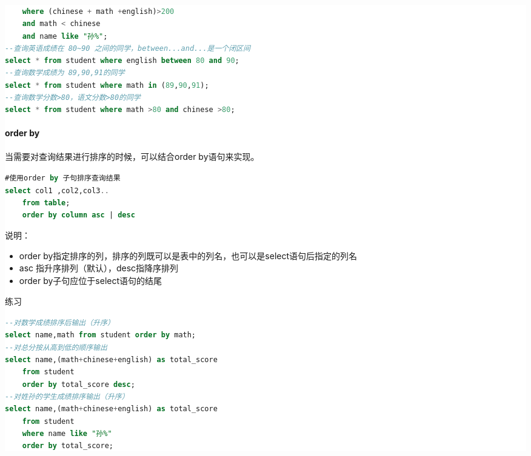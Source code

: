 ```sql
	where (chinese + math +english)>200 
	and math < chinese
	and name like "孙%";
--查询英语成绩在 80~90 之间的同学，between...and...是一个闭区间
select * from student where english between 80 and 90;
--查询数学成绩为 89,90,91的同学
select * from student where math in (89,90,91);
--查询数学分数>80，语文分数>80的同学
select * from student where math >80 and chinese >80;
```

#### order by

当需要对查询结果进行排序的时候，可以结合order by语句来实现。

```sql
#使用order by 子句排序查询结果
select col1 ,col2,col3..
	from table;
	order by column asc | desc
```

说明：

- order by指定排序的列，排序的列既可以是表中的列名，也可以是select语句后指定的列名
- asc 指升序排列（默认），desc指降序排列
- order by子句应位于select语句的结尾

练习

```sql
--对数学成绩排序后输出（升序）
select name,math from student order by math; 
--对总分按从高到低的顺序输出
select name,(math+chinese+english) as total_score 
	from student 
	order by total_score desc; 
--对姓孙的学生成绩排序输出（升序）
select name,(math+chinese+english) as total_score
	from student
	where name like "孙%"
	order by total_score;
```
